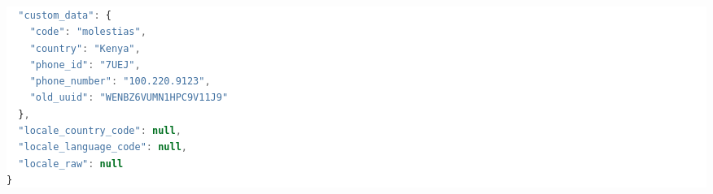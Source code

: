 ```javascript
  "custom_data": {
    "code": "molestias",
    "country": "Kenya",
    "phone_id": "7UEJ",
    "phone_number": "100.220.9123",
    "old_uuid": "WENBZ6VUMN1HPC9V11J9"
  },
  "locale_country_code": null,
  "locale_language_code": null,
  "locale_raw": null
}
```

